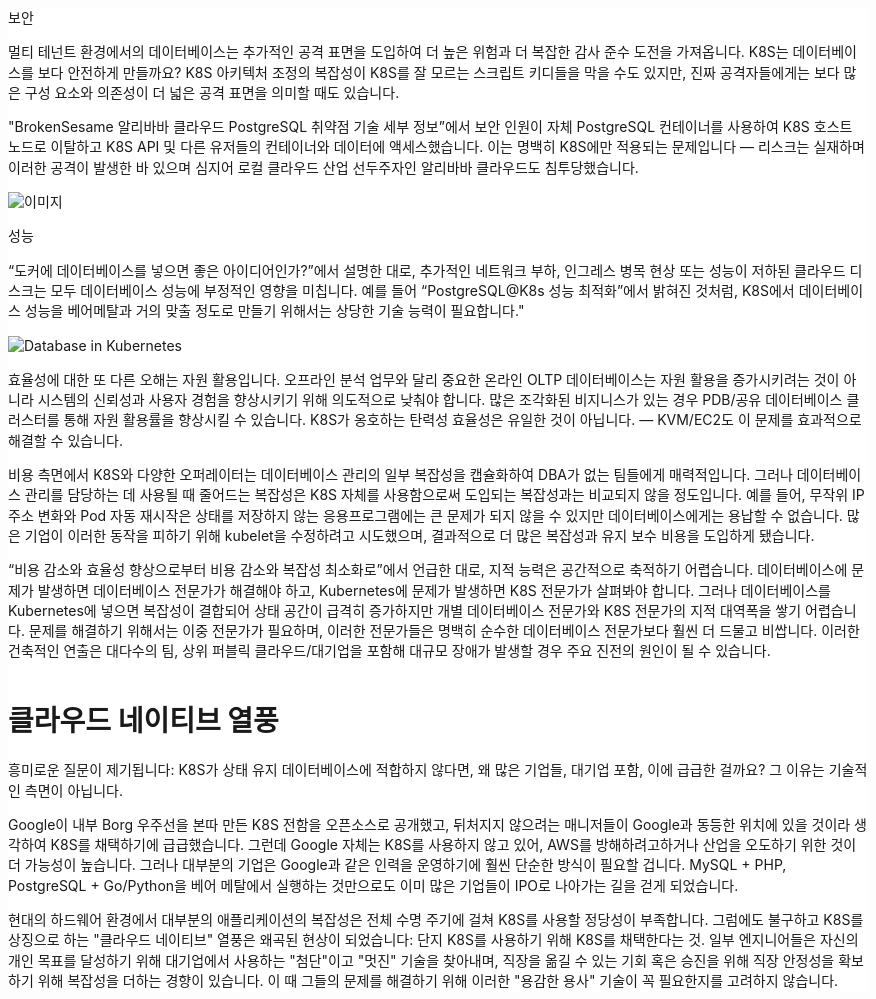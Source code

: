 보안

멀티 테넌트 환경에서의 데이터베이스는 추가적인 공격 표면을 도입하여 더 높은 위험과 더 복잡한 감사 준수 도전을 가져옵니다. K8S는 데이터베이스를 보다 안전하게 만들까요? K8S 아키텍처 조정의 복잡성이 K8S를 잘 모르는 스크립트 키디들을 막을 수도 있지만, 진짜 공격자들에게는 보다 많은 구성 요소와 의존성이 더 넓은 공격 표면을 의미할 때도 있습니다.

<div class="content-ad"></div>

"BrokenSesame 알리바바 클라우드 PostgreSQL 취약점 기술 세부 정보”에서 보안 인원이 자체 PostgreSQL 컨테이너를 사용하여 K8S 호스트 노드로 이탈하고 K8S API 및 다른 유저들의 컨테이너와 데이터에 액세스했습니다. 이는 명백히 K8S에만 적용되는 문제입니다 — 리스크는 실재하며 이러한 공격이 발생한 바 있으며 심지어 로컬 클라우드 산업 선두주자인 알리바바 클라우드도 침투당했습니다.

![이미지](/assets/img/2024-05-18-DatabaseinKubernetesIsthatagoodidea_1.png)

성능

“도커에 데이터베이스를 넣으면 좋은 아이디어인가?”에서 설명한 대로, 추가적인 네트워크 부하, 인그레스 병목 현상 또는 성능이 저하된 클라우드 디스크는 모두 데이터베이스 성능에 부정적인 영향을 미칩니다. 예를 들어 “PostgreSQL@K8s 성능 최적화”에서 밝혀진 것처럼, K8S에서 데이터베이스 성능을 베어메탈과 거의 맞출 정도로 만들기 위해서는 상당한 기술 능력이 필요합니다."

<div class="content-ad"></div>

![Database in Kubernetes](/assets/img/2024-05-18-DatabaseinKubernetesIsthatagoodidea_2.png)

효율성에 대한 또 다른 오해는 자원 활용입니다. 오프라인 분석 업무와 달리 중요한 온라인 OLTP 데이터베이스는 자원 활용을 증가시키려는 것이 아니라 시스템의 신뢰성과 사용자 경험을 향상시키기 위해 의도적으로 낮춰야 합니다. 많은 조각화된 비지니스가 있는 경우 PDB/공유 데이터베이스 클러스터를 통해 자원 활용률을 향상시킬 수 있습니다. K8S가 옹호하는 탄력성 효율성은 유일한 것이 아닙니다. — KVM/EC2도 이 문제를 효과적으로 해결할 수 있습니다.

비용 측면에서 K8S와 다양한 오퍼레이터는 데이터베이스 관리의 일부 복잡성을 캡슐화하여 DBA가 없는 팀들에게 매력적입니다. 그러나 데이터베이스 관리를 담당하는 데 사용될 때 줄어드는 복잡성은 K8S 자체를 사용함으로써 도입되는 복잡성과는 비교되지 않을 정도입니다. 예를 들어, 무작위 IP 주소 변화와 Pod 자동 재시작은 상태를 저장하지 않는 응용프로그램에는 큰 문제가 되지 않을 수 있지만 데이터베이스에게는 용납할 수 없습니다. 많은 기업이 이러한 동작을 피하기 위해 kubelet을 수정하려고 시도했으며, 결과적으로 더 많은 복잡성과 유지 보수 비용을 도입하게 됐습니다.

“비용 감소와 효율성 향상으로부터 비용 감소와 복잡성 최소화로”에서 언급한 대로, 지적 능력은 공간적으로 축적하기 어렵습니다. 데이터베이스에 문제가 발생하면 데이터베이스 전문가가 해결해야 하고, Kubernetes에 문제가 발생하면 K8S 전문가가 살펴봐야 합니다. 그러나 데이터베이스를 Kubernetes에 넣으면 복잡성이 결합되어 상태 공간이 급격히 증가하지만 개별 데이터베이스 전문가와 K8S 전문가의 지적 대역폭을 쌓기 어렵습니다. 문제를 해결하기 위해서는 이중 전문가가 필요하며, 이러한 전문가들은 명백히 순수한 데이터베이스 전문가보다 훨씬 더 드물고 비쌉니다. 이러한 건축적인 연출은 대다수의 팀, 상위 퍼블릭 클라우드/대기업을 포함해 대규모 장애가 발생할 경우 주요 진전의 원인이 될 수 있습니다.

<div class="content-ad"></div>

# 클라우드 네이티브 열풍

흥미로운 질문이 제기됩니다: K8S가 상태 유지 데이터베이스에 적합하지 않다면, 왜 많은 기업들, 대기업 포함, 이에 급급한 걸까요? 그 이유는 기술적인 측면이 아닙니다.

Google이 내부 Borg 우주선을 본따 만든 K8S 전함을 오픈소스로 공개했고, 뒤처지지 않으려는 매니저들이 Google과 동등한 위치에 있을 것이라 생각하여 K8S를 채택하기에 급급했습니다. 그런데 Google 자체는 K8S를 사용하지 않고 있어, AWS를 방해하려고하거나 산업을 오도하기 위한 것이 더 가능성이 높습니다. 그러나 대부분의 기업은 Google과 같은 인력을 운영하기에 훨씬 단순한 방식이 필요할 겁니다. MySQL + PHP, PostgreSQL + Go/Python을 베어 메탈에서 실행하는 것만으로도 이미 많은 기업들이 IPO로 나아가는 길을 걷게 되었습니다.

현대의 하드웨어 환경에서 대부분의 애플리케이션의 복잡성은 전체 수명 주기에 걸쳐 K8S를 사용할 정당성이 부족합니다. 그럼에도 불구하고 K8S를 상징으로 하는 "클라우드 네이티브" 열풍은 왜곡된 현상이 되었습니다: 단지 K8S를 사용하기 위해 K8S를 채택한다는 것. 일부 엔지니어들은 자신의 개인 목표를 달성하기 위해 대기업에서 사용하는 "첨단"이고 "멋진" 기술을 찾아내며, 직장을 옮길 수 있는 기회 혹은 승진을 위해 직장 안정성을 확보하기 위해 복잡성을 더하는 경향이 있습니다. 이 때 그들의 문제를 해결하기 위해 이러한 "용감한 용사" 기술이 꼭 필요한지를 고려하지 않습니다.

<div class="content-ad"></div>
